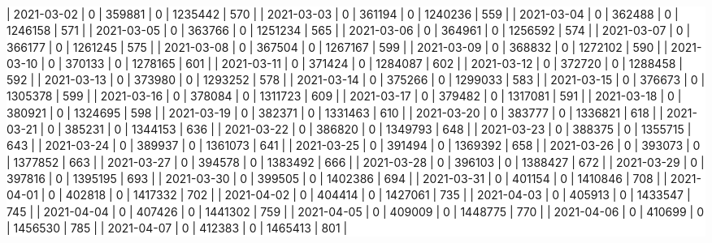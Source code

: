 | 2021-03-02 | 0 | 359881 | 0 | 1235442 | 570 |
| 2021-03-03 | 0 | 361194 | 0 | 1240236 | 559 |
| 2021-03-04 | 0 | 362488 | 0 | 1246158 | 571 |
| 2021-03-05 | 0 | 363766 | 0 | 1251234 | 565 |
| 2021-03-06 | 0 | 364961 | 0 | 1256592 | 574 |
| 2021-03-07 | 0 | 366177 | 0 | 1261245 | 575 |
| 2021-03-08 | 0 | 367504 | 0 | 1267167 | 599 |
| 2021-03-09 | 0 | 368832 | 0 | 1272102 | 590 |
| 2021-03-10 | 0 | 370133 | 0 | 1278165 | 601 |
| 2021-03-11 | 0 | 371424 | 0 | 1284087 | 602 |
| 2021-03-12 | 0 | 372720 | 0 | 1288458 | 592 |
| 2021-03-13 | 0 | 373980 | 0 | 1293252 | 578 |
| 2021-03-14 | 0 | 375266 | 0 | 1299033 | 583 |
| 2021-03-15 | 0 | 376673 | 0 | 1305378 | 599 |
| 2021-03-16 | 0 | 378084 | 0 | 1311723 | 609 |
| 2021-03-17 | 0 | 379482 | 0 | 1317081 | 591 |
| 2021-03-18 | 0 | 380921 | 0 | 1324695 | 598 |
| 2021-03-19 | 0 | 382371 | 0 | 1331463 | 610 |
| 2021-03-20 | 0 | 383777 | 0 | 1336821 | 618 |
| 2021-03-21 | 0 | 385231 | 0 | 1344153 | 636 |
| 2021-03-22 | 0 | 386820 | 0 | 1349793 | 648 |
| 2021-03-23 | 0 | 388375 | 0 | 1355715 | 643 |
| 2021-03-24 | 0 | 389937 | 0 | 1361073 | 641 |
| 2021-03-25 | 0 | 391494 | 0 | 1369392 | 658 |
| 2021-03-26 | 0 | 393073 | 0 | 1377852 | 663 |
| 2021-03-27 | 0 | 394578 | 0 | 1383492 | 666 |
| 2021-03-28 | 0 | 396103 | 0 | 1388427 | 672 |
| 2021-03-29 | 0 | 397816 | 0 | 1395195 | 693 |
| 2021-03-30 | 0 | 399505 | 0 | 1402386 | 694 |
| 2021-03-31 | 0 | 401154 | 0 | 1410846 | 708 |
| 2021-04-01 | 0 | 402818 | 0 | 1417332 | 702 |
| 2021-04-02 | 0 | 404414 | 0 | 1427061 | 735 |
| 2021-04-03 | 0 | 405913 | 0 | 1433547 | 745 |
| 2021-04-04 | 0 | 407426 | 0 | 1441302 | 759 |
| 2021-04-05 | 0 | 409009 | 0 | 1448775 | 770 |
| 2021-04-06 | 0 | 410699 | 0 | 1456530 | 785 |
| 2021-04-07 | 0 | 412383 | 0 | 1465413 | 801 |